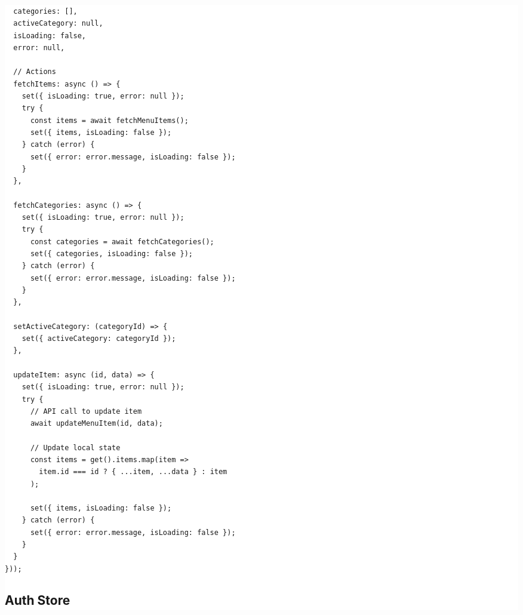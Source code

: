 ```tsx
  categories: [],
  activeCategory: null,
  isLoading: false,
  error: null,
  
  // Actions
  fetchItems: async () => {
    set({ isLoading: true, error: null });
    try {
      const items = await fetchMenuItems();
      set({ items, isLoading: false });
    } catch (error) {
      set({ error: error.message, isLoading: false });
    }
  },
  
  fetchCategories: async () => {
    set({ isLoading: true, error: null });
    try {
      const categories = await fetchCategories();
      set({ categories, isLoading: false });
    } catch (error) {
      set({ error: error.message, isLoading: false });
    }
  },
  
  setActiveCategory: (categoryId) => {
    set({ activeCategory: categoryId });
  },
  
  updateItem: async (id, data) => {
    set({ isLoading: true, error: null });
    try {
      // API call to update item
      await updateMenuItem(id, data);
      
      // Update local state
      const items = get().items.map(item => 
        item.id === id ? { ...item, ...data } : item
      );
      
      set({ items, isLoading: false });
    } catch (error) {
      set({ error: error.message, isLoading: false });
    }
  }
}));
```

## Auth Store
